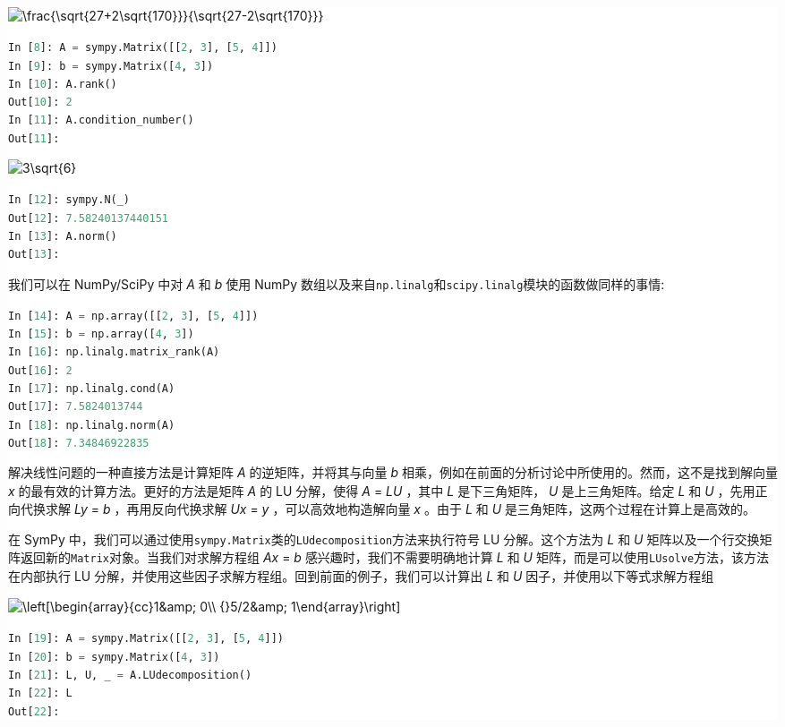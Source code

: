 ![$$ \frac{\sqrt{27+2\sqrt{170}}}{\sqrt{27-2\sqrt{170}}} $$](../images/332789_2_En_5_Chapter/332789_2_En_5_Chapter_TeX_Equh.png)

```py
In [8]: A = sympy.Matrix([[2, 3], [5, 4]])
In [9]: b = sympy.Matrix([4, 3])
In [10]: A.rank()
Out[10]: 2
In [11]: A.condition_number()
Out[11]:

```

![$$ 3\sqrt{6} $$](../images/332789_2_En_5_Chapter/332789_2_En_5_Chapter_TeX_Equi.png)

```py
In [12]: sympy.N(_)
Out[12]: 7.58240137440151
In [13]: A.norm()
Out[13]:

```

我们可以在 NumPy/SciPy 中对 *A* 和 *b* 使用 NumPy 数组以及来自`np.linalg`和`scipy.linalg`模块的函数做同样的事情:

```py
In [14]: A = np.array([[2, 3], [5, 4]])
In [15]: b = np.array([4, 3])
In [16]: np.linalg.matrix_rank(A)
Out[16]: 2
In [17]: np.linalg.cond(A)
Out[17]: 7.5824013744
In [18]: np.linalg.norm(A)
Out[18]: 7.34846922835

```

解决线性问题的一种直接方法是计算矩阵 *A* 的逆矩阵，并将其与向量 *b* 相乘，例如在前面的分析讨论中所使用的。然而，这不是找到解向量 *x* 的最有效的计算方法。更好的方法是矩阵 *A* 的 LU 分解，使得 *A* = *LU* ，其中 *L* 是下三角矩阵， *U* 是上三角矩阵。给定 *L* 和 *U* ，先用正向代换求解 *Ly* = *b* ，再用反向代换求解 *Ux* = *y* ，可以高效地构造解向量 *x* 。由于 *L* 和 *U* 是三角矩阵，这两个过程在计算上是高效的。

在 SymPy 中，我们可以通过使用`sympy.Matrix`类的`LUdecomposition`方法来执行符号 LU 分解。这个方法为 *L* 和 *U* 矩阵以及一个行交换矩阵返回新的`Matrix`对象。当我们对求解方程组 *Ax* = *b* 感兴趣时，我们不需要明确地计算 *L* 和 *U* 矩阵，而是可以使用`LUsolve`方法，该方法在内部执行 LU 分解，并使用这些因子求解方程组。回到前面的例子，我们可以计算出 *L* 和 *U* 因子，并使用以下等式求解方程组

![$$ \left[\begin{array}{cc}1&amp; 0\\ {}5/2&amp; 1\end{array}\right] $$](../images/332789_2_En_5_Chapter/332789_2_En_5_Chapter_TeX_Equj.png)

```py
In [19]: A = sympy.Matrix([[2, 3], [5, 4]])
In [20]: b = sympy.Matrix([4, 3])
In [21]: L, U, _ = A.LUdecomposition()
In [22]: L
Out[22]:

```
